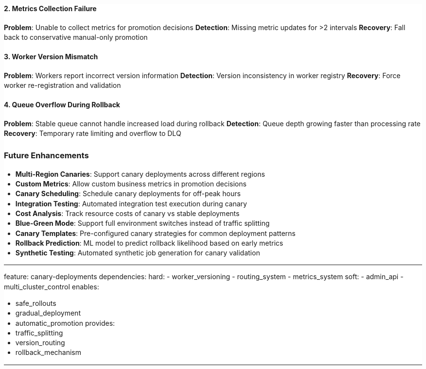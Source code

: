 #### 2. Metrics Collection Failure

**Problem**: Unable to collect metrics for promotion decisions
**Detection**: Missing metric updates for >2 intervals
**Recovery**: Fall back to conservative manual-only promotion

#### 3. Worker Version Mismatch

**Problem**: Workers report incorrect version information
**Detection**: Version inconsistency in worker registry
**Recovery**: Force worker re-registration and validation

#### 4. Queue Overflow During Rollback

**Problem**: Stable queue cannot handle increased load during rollback
**Detection**: Queue depth growing faster than processing rate
**Recovery**: Temporary rate limiting and overflow to DLQ

### Future Enhancements

- **Multi-Region Canaries**: Support canary deployments across different regions
- **Custom Metrics**: Allow custom business metrics in promotion decisions
- **Canary Scheduling**: Schedule canary deployments for off-peak hours
- **Integration Testing**: Automated integration test execution during canary
- **Cost Analysis**: Track resource costs of canary vs stable deployments
- **Blue-Green Mode**: Support full environment switches instead of traffic splitting
- **Canary Templates**: Pre-configured canary strategies for common deployment patterns
- **Rollback Prediction**: ML model to predict rollback likelihood based on early metrics
- **Synthetic Testing**: Automated synthetic job generation for canary validation


---
feature: canary-deployments
dependencies:
  hard:
    - worker_versioning
    - routing_system
    - metrics_system
  soft:
    - admin_api
    - multi_cluster_control
enables:
  - safe_rollouts
  - gradual_deployment
  - automatic_promotion
provides:
  - traffic_splitting
  - version_routing
  - rollback_mechanism
---